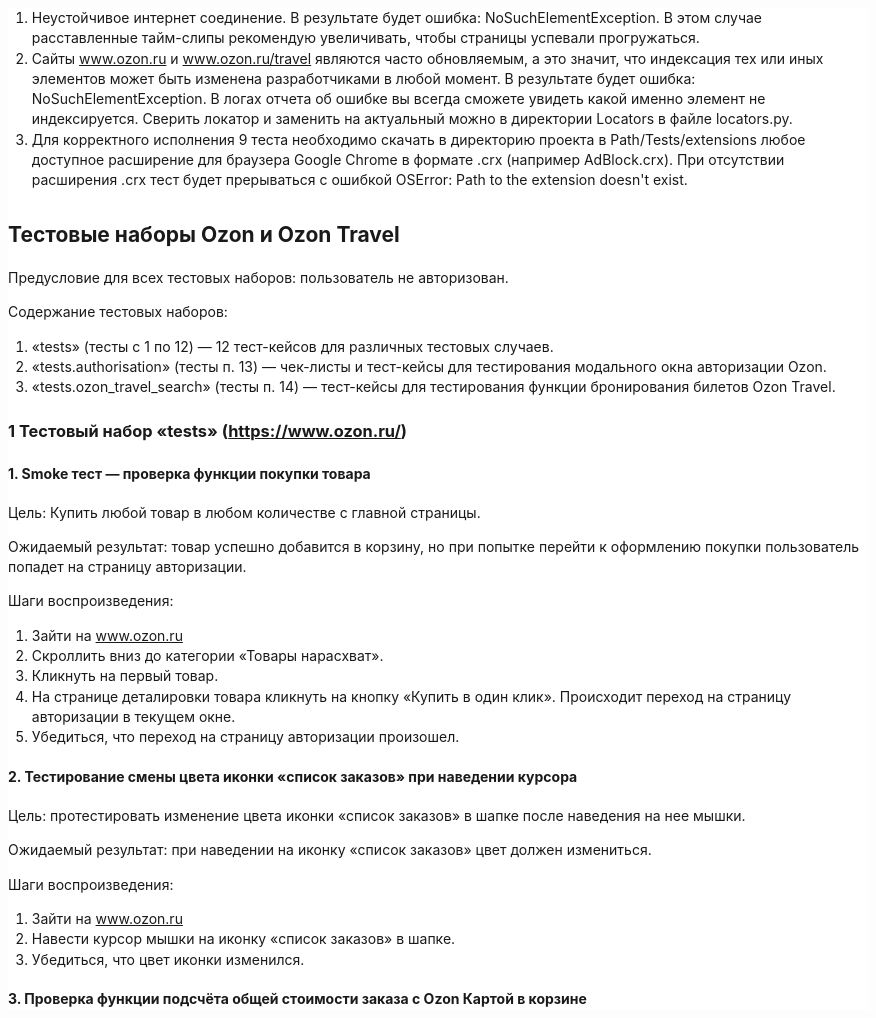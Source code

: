 1. Неустойчивое интернет соединение. В результате будет ошибка: NoSuchElementException. В этом случае расставленные тайм-слипы рекомендую увеличивать, чтобы страницы успевали прогружаться.
2. Сайты www.ozon.ru  и www.ozon.ru/travel являются часто обновляемым, а это значит, что индексация тех или иных элементов может быть изменена разработчиками в любой момент. В результате будет ошибка: NoSuchElementException. В логах отчета об ошибке вы всегда сможете увидеть какой именно элемент не индексируется. Сверить локатор и заменить на актуальный можно в директории Locators в файле locators.py.
3. Для корректного исполнения 9 теста необходимо скачать в директорию проекта в Path/Tests/extensions любое доступное расширение для браузера Google Chrome в формате .crx (например AdBlock.crx). При отсутствии расширения .crx тест будет прерываться с ошибкой OSError: Path to the extension doesn't exist.

## Тестовые наборы Ozon и Ozon Travel

Предусловие для всех тестовых наборов: пользователь не авторизован.

Содержание тестовых наборов:

1. «tests» (тесты с 1 по 12) — 12 тест-кейсов для различных тестовых случаев.
2. «tests.authorisation» (тесты п. 13) — чек-листы и тест-кейсы для тестирования модального окна авторизации Ozon.
3. «tests.ozon_travel_search» (тесты п. 14) — тест-кейсы для тестирования функции бронирования билетов Ozon Travel.

### 1 Тестовый набор «tests» (https://www.ozon.ru/)

#### 1. Smoke тест — проверка функции покупки товара 

Цель: Купить любой товар в любом количестве с главной страницы.

Ожидаемый результат: товар успешно добавится в корзину, но при попытке перейти к оформлению покупки пользователь попадет на страницу авторизации.

Шаги воспроизведения:
1. Зайти на www.ozon.ru
2. Скроллить вниз до категории «Товары нарасхват».
3. Кликнуть на первый товар. 
4. На странице деталировки товара кликнуть на кнопку «Купить в один клик». Происходит переход на страницу авторизации в текущем окне.
5. Убедиться, что переход на страницу авторизации произошел.

#### 2. Тестирование смены цвета иконки «список заказов» при наведении курсора 

Цель: протестировать изменение цвета иконки «список заказов» в шапке после наведения на нее мышки.

Ожидаемый результат: при наведении на иконку «список заказов» цвет должен измениться.

Шаги воспроизведения:
1. Зайти на www.ozon.ru
2. Навести курсор мышки на иконку «список заказов» в шапке.
3. Убедиться, что цвет иконки изменился.

#### 3. Проверка функции подсчёта общей стоимости заказа c Ozon Картой в корзине  

